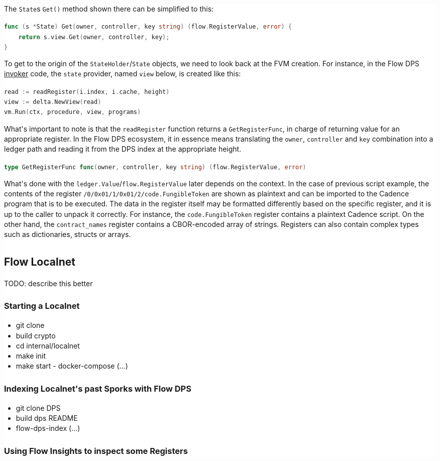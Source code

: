 The `State`s `Get()` method shown there can be simplified to this:

```go
func (s *State) Get(owner, controller, key string) (flow.RegisterValue, error) {
    return s.view.Get(owner, controller, key);
}
```

To get to the origin of the `StateHolder`/`State` objects, we need to look back at the FVM creation.
For instance, in the Flow DPS [invoker](https://pkg.go.dev/github.com/optakt/flow-dps/service/invoker) code, the `state` provider, named `view` below, is created like this:

```go
read := readRegister(i.index, i.cache, height)
view := delta.NewView(read)
vm.Run(ctx, procedure, view, programs)
```

What's important to note is that the `readRegister` function returns a `GetRegisterFunc`, in charge of returning value for an appropriate register.
In the Flow DPS ecosystem, it in essence means translating the `owner`, `controller` and `key` combination into a ledger path and reading it from the DPS index at the appropriate height.

```go
type GetRegisterFunc func(owner, controller, key string) (flow.RegisterValue, error)
```

What's done with the `ledger.Value`/`flow.RegisterValue` later depends on the context.
In the case of previous script example, the contents of the register `/0/0x01/1/0x01/2/code.FungibleToken` are shown as plaintext and can be imported to the Cadence program that is to be executed.
The data in the register itself may be formatted differently based on the specific register, and it is up to the caller to unpack it correctly.
For instance, the `code.FungibleToken` register contains a plaintext Cadence script.
On the other hand, the `contract_names` register contains a CBOR-encoded array of strings.
Registers can also contain complex types such as dictionaries, structs or arrays.

## Flow Localnet

TODO: describe this better

### Starting a Localnet

* git clone
* build crypto
* cd internal/localnet
* make init
* make start - docker-compose (...)

### Indexing Localnet's past Sporks with Flow DPS

* git clone DPS
* build dps README
* flow-dps-index (...)

### Using Flow Insights to inspect some Registers
